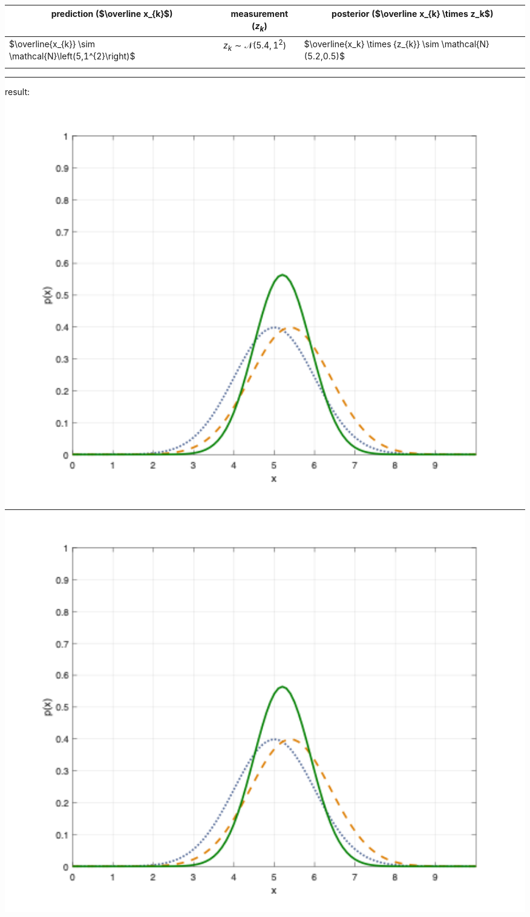 | prediction ($\overline x_{k}$) | measurement ($z_k$) | posterior ($\overline x_{k} \times z_k$) |
|----------|----------|----------|
|$\overline{x_{k}} \sim \mathcal{N}\left(5,1^{2}\right)$ | $z_{k} \sim \mathcal{N}\left(5.4,1^{2}\right)$ | $\overline{x_k} \times {z_{k}} \sim \mathcal{N}(5.2,0.5)$ |
||

---

result:

<img src="img/ekf/kalman/kalman.update.5.png" width="1100">

---


<img src="img/ekf/kalman/kalman.update.5.png" width="1100">
